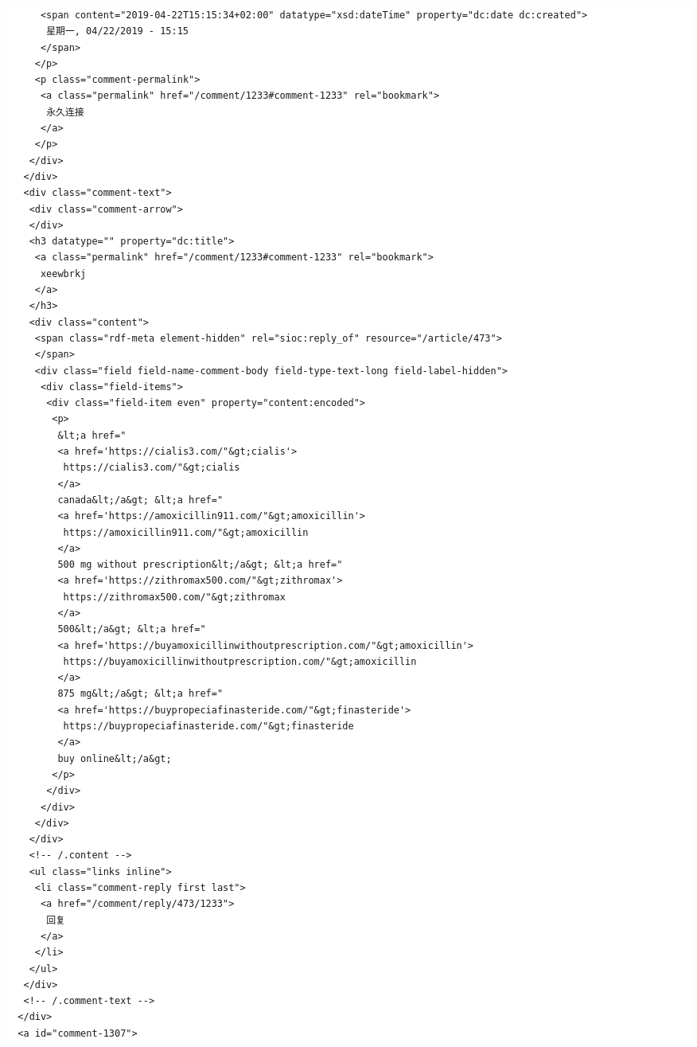           <span content="2019-04-22T15:15:34+02:00" datatype="xsd:dateTime" property="dc:date dc:created">
           星期一, 04/22/2019 - 15:15
          </span>
         </p>
         <p class="comment-permalink">
          <a class="permalink" href="/comment/1233#comment-1233" rel="bookmark">
           永久连接
          </a>
         </p>
        </div>
       </div>
       <div class="comment-text">
        <div class="comment-arrow">
        </div>
        <h3 datatype="" property="dc:title">
         <a class="permalink" href="/comment/1233#comment-1233" rel="bookmark">
          xeewbrkj
         </a>
        </h3>
        <div class="content">
         <span class="rdf-meta element-hidden" rel="sioc:reply_of" resource="/article/473">
         </span>
         <div class="field field-name-comment-body field-type-text-long field-label-hidden">
          <div class="field-items">
           <div class="field-item even" property="content:encoded">
            <p>
             &lt;a href="
             <a href='https://cialis3.com/"&gt;cialis'>
              https://cialis3.com/"&gt;cialis
             </a>
             canada&lt;/a&gt; &lt;a href="
             <a href='https://amoxicillin911.com/"&gt;amoxicillin'>
              https://amoxicillin911.com/"&gt;amoxicillin
             </a>
             500 mg without prescription&lt;/a&gt; &lt;a href="
             <a href='https://zithromax500.com/"&gt;zithromax'>
              https://zithromax500.com/"&gt;zithromax
             </a>
             500&lt;/a&gt; &lt;a href="
             <a href='https://buyamoxicillinwithoutprescription.com/"&gt;amoxicillin'>
              https://buyamoxicillinwithoutprescription.com/"&gt;amoxicillin
             </a>
             875 mg&lt;/a&gt; &lt;a href="
             <a href='https://buypropeciafinasteride.com/"&gt;finasteride'>
              https://buypropeciafinasteride.com/"&gt;finasteride
             </a>
             buy online&lt;/a&gt;
            </p>
           </div>
          </div>
         </div>
        </div>
        <!-- /.content -->
        <ul class="links inline">
         <li class="comment-reply first last">
          <a href="/comment/reply/473/1233">
           回复
          </a>
         </li>
        </ul>
       </div>
       <!-- /.comment-text -->
      </div>
      <a id="comment-1307">